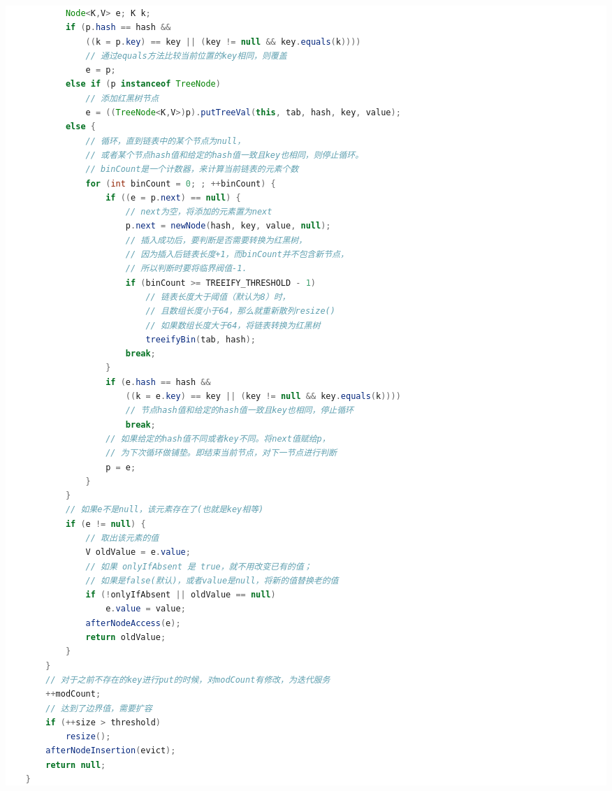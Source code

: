 ```java
            Node<K,V> e; K k;
            if (p.hash == hash &&
                ((k = p.key) == key || (key != null && key.equals(k))))
                // 通过equals方法比较当前位置的key相同，则覆盖
                e = p;
            else if (p instanceof TreeNode)
                // 添加红黑树节点
                e = ((TreeNode<K,V>)p).putTreeVal(this, tab, hash, key, value);
            else {
                // 循环，直到链表中的某个节点为null，
                // 或者某个节点hash值和给定的hash值一致且key也相同，则停止循环。
                // binCount是一个计数器，来计算当前链表的元素个数
                for (int binCount = 0; ; ++binCount) {
                    if ((e = p.next) == null) {
                        // next为空，将添加的元素置为next
                        p.next = newNode(hash, key, value, null);
                        // 插入成功后，要判断是否需要转换为红黑树，
                        // 因为插入后链表长度+1，而binCount并不包含新节点，
                        // 所以判断时要将临界阀值-1.
                        if (binCount >= TREEIFY_THRESHOLD - 1)
                            // 链表长度大于阈值（默认为8）时，
                            // 且数组长度小于64，那么就重新散列resize()
                            // 如果数组长度大于64，将链表转换为红黑树
                            treeifyBin(tab, hash);
                        break;
                    }
                    if (e.hash == hash &&
                        ((k = e.key) == key || (key != null && key.equals(k))))
                        // 节点hash值和给定的hash值一致且key也相同，停止循环
                        break;
                    // 如果给定的hash值不同或者key不同。将next值赋给p，
                    // 为下次循环做铺垫。即结束当前节点，对下一节点进行判断
                    p = e;
                }
            }
            // 如果e不是null，该元素存在了(也就是key相等)
            if (e != null) { 
                // 取出该元素的值
                V oldValue = e.value;
                // 如果 onlyIfAbsent 是 true，就不用改变已有的值；
                // 如果是false(默认)，或者value是null，将新的值替换老的值
                if (!onlyIfAbsent || oldValue == null)
                    e.value = value;
                afterNodeAccess(e);
                return oldValue;
            }
        }
        // 对于之前不存在的key进行put的时候，对modCount有修改，为迭代服务
        ++modCount;
        // 达到了边界值，需要扩容
        if (++size > threshold)
            resize();
        afterNodeInsertion(evict);
        return null;
    }
```
